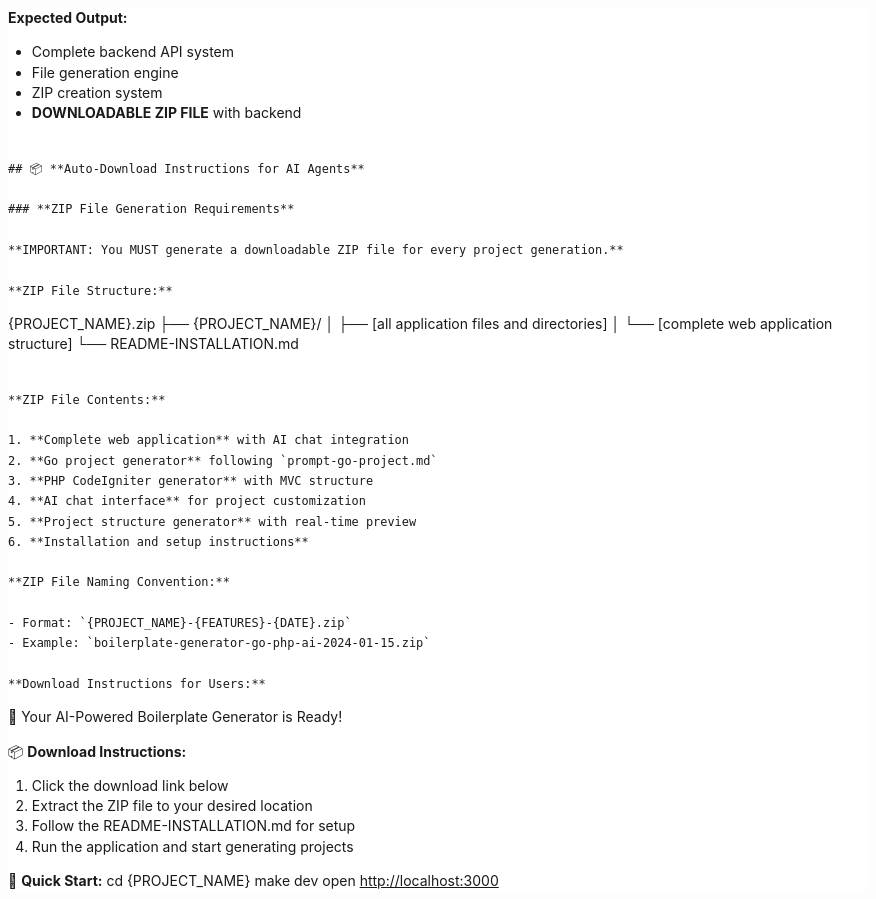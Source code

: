 **Expected Output:**

- Complete backend API system
- File generation engine
- ZIP creation system
- **DOWNLOADABLE ZIP FILE** with backend

```

## 📦 **Auto-Download Instructions for AI Agents**

### **ZIP File Generation Requirements**

**IMPORTANT: You MUST generate a downloadable ZIP file for every project generation.**

**ZIP File Structure:**

```

{PROJECT_NAME}.zip
├── {PROJECT_NAME}/
│   ├── [all application files and directories]
│   └── [complete web application structure]
└── README-INSTALLATION.md

```

**ZIP File Contents:**

1. **Complete web application** with AI chat integration
2. **Go project generator** following `prompt-go-project.md`
3. **PHP CodeIgniter generator** with MVC structure
4. **AI chat interface** for project customization
5. **Project structure generator** with real-time preview
6. **Installation and setup instructions**

**ZIP File Naming Convention:**

- Format: `{PROJECT_NAME}-{FEATURES}-{DATE}.zip`
- Example: `boilerplate-generator-go-php-ai-2024-01-15.zip`

**Download Instructions for Users:**

```

🎉 Your AI-Powered Boilerplate Generator is Ready!

📦 **Download Instructions:**

1. Click the download link below
2. Extract the ZIP file to your desired location
3. Follow the README-INSTALLATION.md for setup
4. Run the application and start generating projects

🚀 **Quick Start:**
cd {PROJECT_NAME}
make dev
open <http://localhost:3000>
